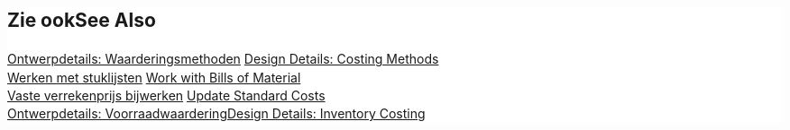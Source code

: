 ## <a name="see-also"></a><span data-ttu-id="e7d2b-192">Zie ook</span><span class="sxs-lookup"><span data-stu-id="e7d2b-192">See Also</span></span>  
 <span data-ttu-id="e7d2b-193">[Ontwerpdetails: Waarderingsmethoden](design-details-costing-methods.md) </span><span class="sxs-lookup"><span data-stu-id="e7d2b-193">[Design Details: Costing Methods](design-details-costing-methods.md) </span></span>  
 <span data-ttu-id="e7d2b-194">[Werken met stuklijsten](inventory-how-work-BOMs.md) </span><span class="sxs-lookup"><span data-stu-id="e7d2b-194">[Work with Bills of Material](inventory-how-work-BOMs.md) </span></span>  
 <span data-ttu-id="e7d2b-195">[Vaste verrekenprijs bijwerken](finance-how-to-update-standard-costs.md) </span><span class="sxs-lookup"><span data-stu-id="e7d2b-195">[Update Standard Costs](finance-how-to-update-standard-costs.md) </span></span>  
 [<span data-ttu-id="e7d2b-196">Ontwerpdetails: Voorraadwaardering</span><span class="sxs-lookup"><span data-stu-id="e7d2b-196">Design Details: Inventory Costing</span></span>](design-details-inventory-costing.md)

